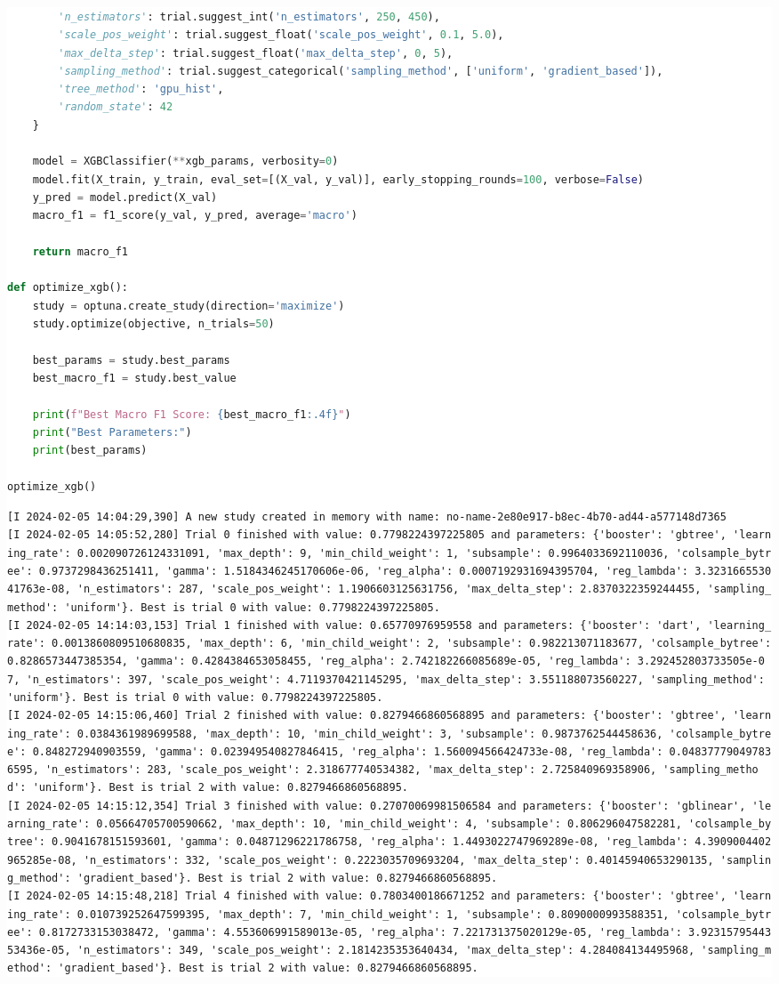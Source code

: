 ```python
        'n_estimators': trial.suggest_int('n_estimators', 250, 450),
        'scale_pos_weight': trial.suggest_float('scale_pos_weight', 0.1, 5.0),
        'max_delta_step': trial.suggest_float('max_delta_step', 0, 5),
        'sampling_method': trial.suggest_categorical('sampling_method', ['uniform', 'gradient_based']),
        'tree_method': 'gpu_hist',
        'random_state': 42
    }

    model = XGBClassifier(**xgb_params, verbosity=0)
    model.fit(X_train, y_train, eval_set=[(X_val, y_val)], early_stopping_rounds=100, verbose=False)
    y_pred = model.predict(X_val)
    macro_f1 = f1_score(y_val, y_pred, average='macro')

    return macro_f1

def optimize_xgb():
    study = optuna.create_study(direction='maximize') 
    study.optimize(objective, n_trials=50)  

    best_params = study.best_params
    best_macro_f1 = study.best_value

    print(f"Best Macro F1 Score: {best_macro_f1:.4f}")
    print("Best Parameters:")
    print(best_params)

optimize_xgb()
```

    [I 2024-02-05 14:04:29,390] A new study created in memory with name: no-name-2e80e917-b8ec-4b70-ad44-a577148d7365
    [I 2024-02-05 14:05:52,280] Trial 0 finished with value: 0.7798224397225805 and parameters: {'booster': 'gbtree', 'learning_rate': 0.002090726124331091, 'max_depth': 9, 'min_child_weight': 1, 'subsample': 0.9964033692110036, 'colsample_bytree': 0.9737298436251411, 'gamma': 1.5184346245170606e-06, 'reg_alpha': 0.0007192931694395704, 'reg_lambda': 3.323166553041763e-08, 'n_estimators': 287, 'scale_pos_weight': 1.1906603125631756, 'max_delta_step': 2.8370322359244455, 'sampling_method': 'uniform'}. Best is trial 0 with value: 0.7798224397225805.
    [I 2024-02-05 14:14:03,153] Trial 1 finished with value: 0.65770976959558 and parameters: {'booster': 'dart', 'learning_rate': 0.0013860809510680835, 'max_depth': 6, 'min_child_weight': 2, 'subsample': 0.982213071183677, 'colsample_bytree': 0.8286573447385354, 'gamma': 0.4284384653058455, 'reg_alpha': 2.742182266085689e-05, 'reg_lambda': 3.292452803733505e-07, 'n_estimators': 397, 'scale_pos_weight': 4.7119370421145295, 'max_delta_step': 3.551188073560227, 'sampling_method': 'uniform'}. Best is trial 0 with value: 0.7798224397225805.
    [I 2024-02-05 14:15:06,460] Trial 2 finished with value: 0.8279466860568895 and parameters: {'booster': 'gbtree', 'learning_rate': 0.0384361989699588, 'max_depth': 10, 'min_child_weight': 3, 'subsample': 0.9873762544458636, 'colsample_bytree': 0.848272940903559, 'gamma': 0.023949540827846415, 'reg_alpha': 1.560094566424733e-08, 'reg_lambda': 0.048377790497836595, 'n_estimators': 283, 'scale_pos_weight': 2.318677740534382, 'max_delta_step': 2.725840969358906, 'sampling_method': 'uniform'}. Best is trial 2 with value: 0.8279466860568895.
    [I 2024-02-05 14:15:12,354] Trial 3 finished with value: 0.27070069981506584 and parameters: {'booster': 'gblinear', 'learning_rate': 0.05664705700590662, 'max_depth': 10, 'min_child_weight': 4, 'subsample': 0.806296047582281, 'colsample_bytree': 0.9041678151593601, 'gamma': 0.04871296221786758, 'reg_alpha': 1.4493022747969289e-08, 'reg_lambda': 4.3909004402965285e-08, 'n_estimators': 332, 'scale_pos_weight': 0.2223035709693204, 'max_delta_step': 0.40145940653290135, 'sampling_method': 'gradient_based'}. Best is trial 2 with value: 0.8279466860568895.
    [I 2024-02-05 14:15:48,218] Trial 4 finished with value: 0.7803400186671252 and parameters: {'booster': 'gbtree', 'learning_rate': 0.010739252647599395, 'max_depth': 7, 'min_child_weight': 1, 'subsample': 0.8090000993588351, 'colsample_bytree': 0.8172733153038472, 'gamma': 4.553606991589013e-05, 'reg_alpha': 7.221731375020129e-05, 'reg_lambda': 3.9231579544353436e-05, 'n_estimators': 349, 'scale_pos_weight': 2.1814235353640434, 'max_delta_step': 4.284084134495968, 'sampling_method': 'gradient_based'}. Best is trial 2 with value: 0.8279466860568895.